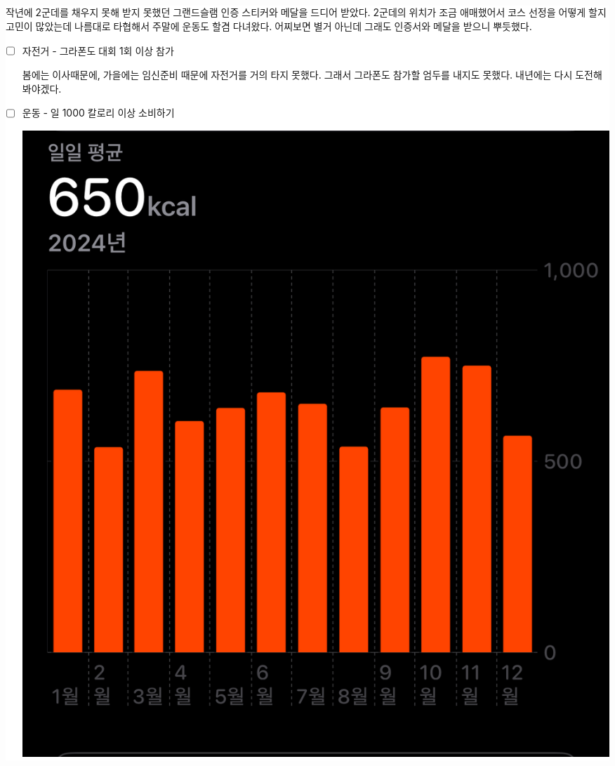   작년에 2군데를 채우지 못해 받지 못했던 그랜드슬램 인증 스티커와 메달을 드디어 받았다. 2군데의 위치가 조금 애매했어서 코스 선정을 어떻게 할지 고민이 많았는데 나름대로 타협해서 주말에 운동도 할겸 다녀왔다. 어찌보면 별거 아닌데 그래도 인증서와 메달을 받으니 뿌듯했다.

- [ ] 자전거 - 그라폰도 대회 1회 이상 참가

  봄에는 이사때문에, 가을에는 임신준비 때문에 자전거를 거의 타지 못했다. 그래서 그라폰도 참가할 엄두를 내지도 못했다. 내년에는 다시 도전해봐야겠다.

- [ ] 운동 - 일 1000 칼로리 이상 소비하기

  ![2024-avg-kcal](/assets/images/retrospective/2024-avg-kcal.jpg)
